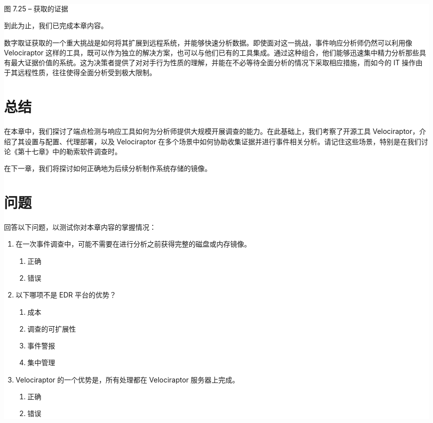 图 7.25 – 获取的证据

到此为止，我们已完成本章内容。

数字取证获取的一个重大挑战是如何将其扩展到远程系统，并能够快速分析数据。即使面对这一挑战，事件响应分析师仍然可以利用像 Velociraptor 这样的工具，既可以作为独立的解决方案，也可以与他们已有的工具集成。通过这种组合，他们能够迅速集中精力分析那些具有最大证据价值的系统。这为决策者提供了对对手行为性质的理解，并能在不必等待全面分析的情况下采取相应措施，而如今的 IT 操作由于其远程性质，往往使得全面分析受到极大限制。

# 总结

在本章中，我们探讨了端点检测与响应工具如何为分析师提供大规模开展调查的能力。在此基础上，我们考察了开源工具 Velociraptor，介绍了其设置与配置、代理部署，以及 Velociraptor 在多个场景中如何协助收集证据并进行事件相关分析。请记住这些场景，特别是在我们讨论《第十七章》中的勒索软件调查时。

在下一章，我们将探讨如何正确地为后续分析制作系统存储的镜像。

# 问题

回答以下问题，以测试你对本章内容的掌握情况：

1.  在一次事件调查中，可能不需要在进行分析之前获得完整的磁盘或内存镜像。

    1.  正确

    1.  错误

1.  以下哪项不是 EDR 平台的优势？

    1.  成本

    1.  调查的可扩展性

    1.  事件警报

    1.  集中管理

1.  Velociraptor 的一个优势是，所有处理都在 Velociraptor 服务器上完成。

    1.  正确

    1.  错误
